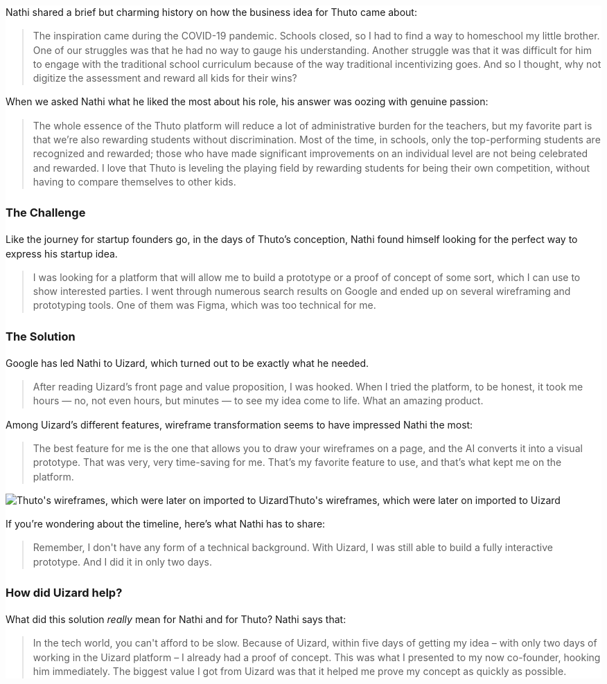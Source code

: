 Nathi shared a brief but charming history on how the business idea for Thuto came about:

> The inspiration came during the COVID-19 pandemic. Schools closed, so I had to find a way to homeschool my little brother. One of our struggles was that he had no way to gauge his understanding. Another struggle was that it was difficult for him to engage with the traditional school curriculum because of the way traditional incentivizing goes. And so I thought, why not digitize the assessment and reward all kids for their wins?

When we asked Nathi what he liked the most about his role, his answer was oozing with genuine passion:

> The whole essence of the Thuto platform will reduce a lot of administrative burden for the teachers, but my favorite part is that we’re also rewarding students without discrimination. Most of the time, in schools, only the top-performing students are recognized and rewarded; those who have made significant improvements on an individual level are not being celebrated and rewarded. I love that Thuto is leveling the playing field by rewarding students for being their own competition, without having to compare themselves to other kids. 

### **The Challenge**

Like the journey for startup founders go, in the days of Thuto’s conception, Nathi found himself looking for the perfect way to express his startup idea.

> I was looking for a platform that will allow me to build a prototype or a proof of concept of some sort, which I can use to show interested parties. I went through numerous search results on Google and ended up on several wireframing and prototyping tools. One of them was Figma, which was too technical for me.

### **The Solution**

Google has led Nathi to Uizard, which turned out to be exactly what he needed.

> After reading Uizard’s front page and value proposition, I was hooked. When I tried the platform, to be honest, it took me hours ⁠— no, not even hours, but minutes ⁠— to see my idea come to life. What an amazing product.

Among Uizard’s different features, wireframe transformation seems to have impressed Nathi the most:

> The best feature for me is the one that allows you to draw your wireframes on a page, and the AI converts it into a visual prototype. That was very, very time-saving for me. That’s my favorite feature to use, and that’s what kept me on the platform.

![Thuto's wireframes, which were later on imported to Uizard](https://uizard.io/blog/content/images/2022/03/Screenshot-2022-03-03-at-10.25.43.jpg)Thuto's wireframes, which were later on imported to Uizard

If you’re wondering about the timeline, here’s what Nathi has to share:

> Remember, I don't have any form of a technical background. With Uizard, I was still able to build a fully interactive prototype. And I did it in only two days.

### **How did Uizard help?**  

What did this solution _really_ mean for Nathi and for Thuto? Nathi says that:

> In the tech world, you can't afford to be slow. Because of Uizard, within five days of getting my idea – with only two days of working in the Uizard platform – I already had a proof of concept. This was what I presented to my now co-founder, hooking him immediately. The biggest value I got from Uizard was that it helped me prove my concept as quickly as possible.
